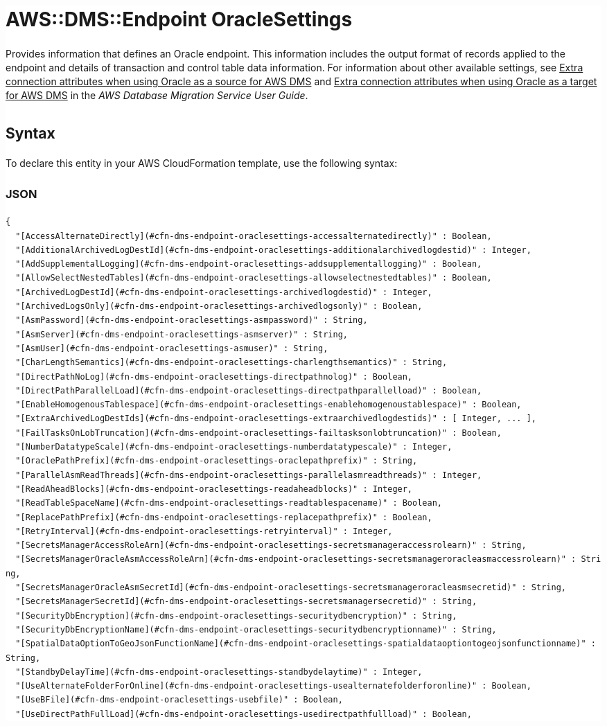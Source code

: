 # AWS::DMS::Endpoint OracleSettings<a name="aws-properties-dms-endpoint-oraclesettings"></a>

Provides information that defines an Oracle endpoint\. This information includes the output format of records applied to the endpoint and details of transaction and control table data information\. For information about other available settings, see [ Extra connection attributes when using Oracle as a source for AWS DMS](https://docs.aws.amazon.com/dms/latest/userguide/CHAP_Source.Oracle.html#CHAP_Source.Oracle.ConnectionAttrib) and [ Extra connection attributes when using Oracle as a target for AWS DMS](https://docs.aws.amazon.com/dms/latest/userguide/CHAP_Target.Oracle.html#CHAP_Target.Oracle.ConnectionAttrib) in the *AWS Database Migration Service User Guide*\.

## Syntax<a name="aws-properties-dms-endpoint-oraclesettings-syntax"></a>

To declare this entity in your AWS CloudFormation template, use the following syntax:

### JSON<a name="aws-properties-dms-endpoint-oraclesettings-syntax.json"></a>

```
{
  "[AccessAlternateDirectly](#cfn-dms-endpoint-oraclesettings-accessalternatedirectly)" : Boolean,
  "[AdditionalArchivedLogDestId](#cfn-dms-endpoint-oraclesettings-additionalarchivedlogdestid)" : Integer,
  "[AddSupplementalLogging](#cfn-dms-endpoint-oraclesettings-addsupplementallogging)" : Boolean,
  "[AllowSelectNestedTables](#cfn-dms-endpoint-oraclesettings-allowselectnestedtables)" : Boolean,
  "[ArchivedLogDestId](#cfn-dms-endpoint-oraclesettings-archivedlogdestid)" : Integer,
  "[ArchivedLogsOnly](#cfn-dms-endpoint-oraclesettings-archivedlogsonly)" : Boolean,
  "[AsmPassword](#cfn-dms-endpoint-oraclesettings-asmpassword)" : String,
  "[AsmServer](#cfn-dms-endpoint-oraclesettings-asmserver)" : String,
  "[AsmUser](#cfn-dms-endpoint-oraclesettings-asmuser)" : String,
  "[CharLengthSemantics](#cfn-dms-endpoint-oraclesettings-charlengthsemantics)" : String,
  "[DirectPathNoLog](#cfn-dms-endpoint-oraclesettings-directpathnolog)" : Boolean,
  "[DirectPathParallelLoad](#cfn-dms-endpoint-oraclesettings-directpathparallelload)" : Boolean,
  "[EnableHomogenousTablespace](#cfn-dms-endpoint-oraclesettings-enablehomogenoustablespace)" : Boolean,
  "[ExtraArchivedLogDestIds](#cfn-dms-endpoint-oraclesettings-extraarchivedlogdestids)" : [ Integer, ... ],
  "[FailTasksOnLobTruncation](#cfn-dms-endpoint-oraclesettings-failtasksonlobtruncation)" : Boolean,
  "[NumberDatatypeScale](#cfn-dms-endpoint-oraclesettings-numberdatatypescale)" : Integer,
  "[OraclePathPrefix](#cfn-dms-endpoint-oraclesettings-oraclepathprefix)" : String,
  "[ParallelAsmReadThreads](#cfn-dms-endpoint-oraclesettings-parallelasmreadthreads)" : Integer,
  "[ReadAheadBlocks](#cfn-dms-endpoint-oraclesettings-readaheadblocks)" : Integer,
  "[ReadTableSpaceName](#cfn-dms-endpoint-oraclesettings-readtablespacename)" : Boolean,
  "[ReplacePathPrefix](#cfn-dms-endpoint-oraclesettings-replacepathprefix)" : Boolean,
  "[RetryInterval](#cfn-dms-endpoint-oraclesettings-retryinterval)" : Integer,
  "[SecretsManagerAccessRoleArn](#cfn-dms-endpoint-oraclesettings-secretsmanageraccessrolearn)" : String,
  "[SecretsManagerOracleAsmAccessRoleArn](#cfn-dms-endpoint-oraclesettings-secretsmanageroracleasmaccessrolearn)" : String,
  "[SecretsManagerOracleAsmSecretId](#cfn-dms-endpoint-oraclesettings-secretsmanageroracleasmsecretid)" : String,
  "[SecretsManagerSecretId](#cfn-dms-endpoint-oraclesettings-secretsmanagersecretid)" : String,
  "[SecurityDbEncryption](#cfn-dms-endpoint-oraclesettings-securitydbencryption)" : String,
  "[SecurityDbEncryptionName](#cfn-dms-endpoint-oraclesettings-securitydbencryptionname)" : String,
  "[SpatialDataOptionToGeoJsonFunctionName](#cfn-dms-endpoint-oraclesettings-spatialdataoptiontogeojsonfunctionname)" : String,
  "[StandbyDelayTime](#cfn-dms-endpoint-oraclesettings-standbydelaytime)" : Integer,
  "[UseAlternateFolderForOnline](#cfn-dms-endpoint-oraclesettings-usealternatefolderforonline)" : Boolean,
  "[UseBFile](#cfn-dms-endpoint-oraclesettings-usebfile)" : Boolean,
  "[UseDirectPathFullLoad](#cfn-dms-endpoint-oraclesettings-usedirectpathfullload)" : Boolean,
```